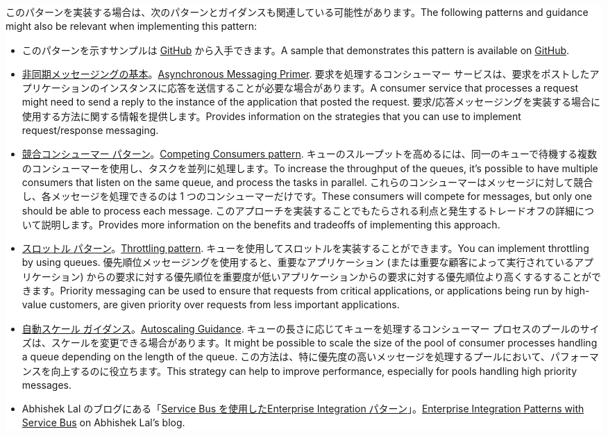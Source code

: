 <span data-ttu-id="e0d98-196">このパターンを実装する場合は、次のパターンとガイダンスも関連している可能性があります。</span><span class="sxs-lookup"><span data-stu-id="e0d98-196">The following patterns and guidance might also be relevant when implementing this pattern:</span></span>

- <span data-ttu-id="e0d98-197">このパターンを示すサンプルは [GitHub](https://github.com/mspnp/cloud-design-patterns/tree/master/priority-queue) から入手できます。</span><span class="sxs-lookup"><span data-stu-id="e0d98-197">A sample that demonstrates this pattern is available on [GitHub](https://github.com/mspnp/cloud-design-patterns/tree/master/priority-queue).</span></span>

- <span data-ttu-id="e0d98-198">[非同期メッセージングの基本](https://msdn.microsoft.com/library/dn589781.aspx)。</span><span class="sxs-lookup"><span data-stu-id="e0d98-198">[Asynchronous Messaging Primer](https://msdn.microsoft.com/library/dn589781.aspx).</span></span> <span data-ttu-id="e0d98-199">要求を処理するコンシューマー サービスは、要求をポストしたアプリケーションのインスタンスに応答を送信することが必要な場合があります。</span><span class="sxs-lookup"><span data-stu-id="e0d98-199">A consumer service that processes a request might need to send a reply to the instance of the application that posted the request.</span></span> <span data-ttu-id="e0d98-200">要求/応答メッセージングを実装する場合に使用する方法に関する情報を提供します。</span><span class="sxs-lookup"><span data-stu-id="e0d98-200">Provides information on the strategies that you can use to implement request/response messaging.</span></span>

- <span data-ttu-id="e0d98-201">[競合コンシューマー パターン](competing-consumers.md)。</span><span class="sxs-lookup"><span data-stu-id="e0d98-201">[Competing Consumers pattern](competing-consumers.md).</span></span> <span data-ttu-id="e0d98-202">キューのスループットを高めるには、同一のキューで待機する複数のコンシューマーを使用し、タスクを並列に処理します。</span><span class="sxs-lookup"><span data-stu-id="e0d98-202">To increase the throughput of the queues, it’s possible to have multiple consumers that listen on the same queue, and process the tasks in parallel.</span></span> <span data-ttu-id="e0d98-203">これらのコンシューマーはメッセージに対して競合し、各メッセージを処理できるのは 1 つのコンシューマーだけです。</span><span class="sxs-lookup"><span data-stu-id="e0d98-203">These consumers will compete for messages, but only one should be able to process each message.</span></span> <span data-ttu-id="e0d98-204">このアプローチを実装することでもたらされる利点と発生するトレードオフの詳細について説明します。</span><span class="sxs-lookup"><span data-stu-id="e0d98-204">Provides more information on the benefits and tradeoffs of implementing this approach.</span></span>

- <span data-ttu-id="e0d98-205">[スロットル パターン](throttling.md)。</span><span class="sxs-lookup"><span data-stu-id="e0d98-205">[Throttling pattern](throttling.md).</span></span> <span data-ttu-id="e0d98-206">キューを使用してスロットルを実装することができます。</span><span class="sxs-lookup"><span data-stu-id="e0d98-206">You can implement throttling by using queues.</span></span> <span data-ttu-id="e0d98-207">優先順位メッセージングを使用すると、重要なアプリケーション (または重要な顧客によって実行されているアプリケーション) からの要求に対する優先順位を重要度が低いアプリケーションからの要求に対する優先順位より高くするすることができます。</span><span class="sxs-lookup"><span data-stu-id="e0d98-207">Priority messaging can be used to ensure that requests from critical applications, or applications being run by high-value customers, are given priority over requests from less important applications.</span></span>

- <span data-ttu-id="e0d98-208">[自動スケール ガイダンス](https://msdn.microsoft.com/library/dn589774.aspx)。</span><span class="sxs-lookup"><span data-stu-id="e0d98-208">[Autoscaling Guidance](https://msdn.microsoft.com/library/dn589774.aspx).</span></span> <span data-ttu-id="e0d98-209">キューの長さに応じてキューを処理するコンシューマー プロセスのプールのサイズは、スケールを変更できる場合があります。</span><span class="sxs-lookup"><span data-stu-id="e0d98-209">It might be possible to scale the size of the pool of consumer processes handling a queue depending on the length of the queue.</span></span> <span data-ttu-id="e0d98-210">この方法は、特に優先度の高いメッセージを処理するプールにおいて、パフォーマンスを向上するのに役立ちます。</span><span class="sxs-lookup"><span data-stu-id="e0d98-210">This strategy can help to improve performance, especially for pools handling high priority messages.</span></span>

- <span data-ttu-id="e0d98-211">Abhishek Lal のブログにある「[Service Bus を使用したEnterprise Integration パターン](https://abhishekrlal.com/2013/01/11/enterprise-integration-patterns-with-service-bus-part-2/)」。</span><span class="sxs-lookup"><span data-stu-id="e0d98-211">[Enterprise Integration Patterns with Service Bus](https://abhishekrlal.com/2013/01/11/enterprise-integration-patterns-with-service-bus-part-2/) on Abhishek Lal’s blog.</span></span>

